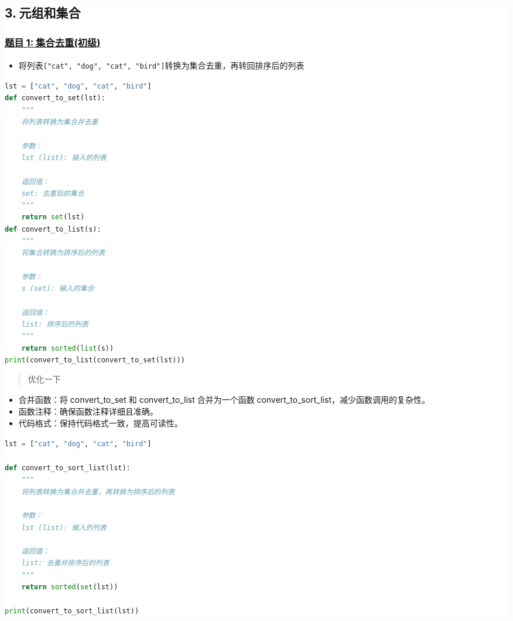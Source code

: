 ## 3. 元组和集合

### [题目 1: 集合去重(初级)](/archives/2025030222c892e4/#题目-1-集合去重-初级)

- 将列表`["cat", "dog", "cat", "bird"]`转换为集合去重，再转回排序后的列表

```python
lst = ["cat", "dog", "cat", "bird"]
def convert_to_set(lst):
    """
    将列表转换为集合并去重

    参数：
    lst (list): 输入的列表

    返回值：
    set: 去重后的集合
    """
    return set(lst)
def convert_to_list(s):
    """
    将集合转换为排序后的列表

    参数：
    s (set): 输入的集合

    返回值：
    list: 排序后的列表
    """
    return sorted(list(s))
print(convert_to_list(convert_to_set(lst)))
```

> 优化一下

- 合并函数：将 convert_to_set 和 convert_to_list 合并为一个函数 convert_to_sort_list，减少函数调用的复杂性。
- 函数注释：确保函数注释详细且准确。
- 代码格式：保持代码格式一致，提高可读性。

```python
lst = ["cat", "dog", "cat", "bird"]

def convert_to_sort_list(lst):
    """
    将列表转换为集合并去重，再转换为排序后的列表

    参数：
    lst (list): 输入的列表

    返回值：
    list: 去重并排序后的列表
    """
    return sorted(set(lst))

print(convert_to_sort_list(lst))
```

